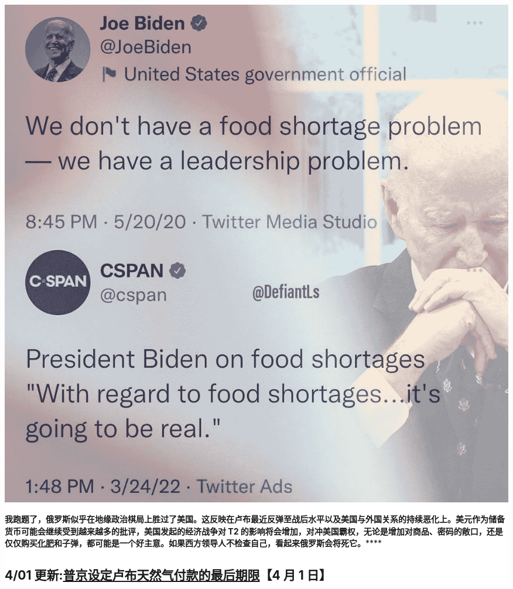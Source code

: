 ********![](img/eacb1b3b3431ae063de27f2523e39fd3.png)********

********我跑题了，俄罗斯似乎在地缘政治棋局上胜过了美国。这反映在卢布最近反弹至战后水平以及美国与外国关系的持续恶化上。美元作为储备货币可能会继续受到越来越多的批评，美国发起的经济战争对 T2 的影响将会增加，对冲美国霸权，无论是增加对商品、密码的敞口，还是仅仅购买[化肥](https://www.wsj.com/articles/fertilizer-prices-surge-as-ukraine-war-cuts-supply-leaving-farmers-shocked-11648114381)和子弹，都可能是一个好主意**。如果西方领导人不检查自己，看起来俄罗斯会将死它。**********

## ********4/01 更新:[普京设定卢布天然气付款的最后期限](https://www.rt.com/russia/553053-putin-sets-deadline-for-ruble/)【4 月 1 日】********
